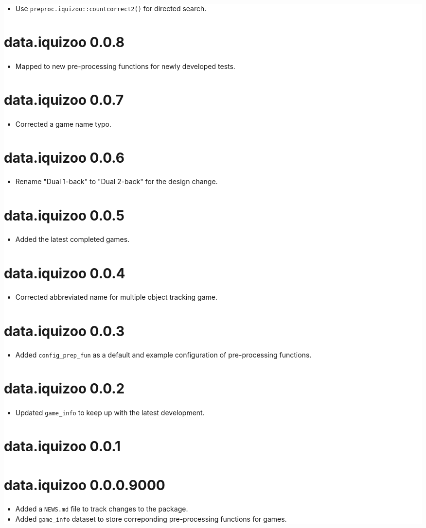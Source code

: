 * Use `preproc.iquizoo::countcorrect2()` for directed search.

# data.iquizoo 0.0.8

* Mapped to new pre-processing functions for newly developed tests.

# data.iquizoo 0.0.7

* Corrected a game name typo.

# data.iquizoo 0.0.6

* Rename "Dual 1-back" to "Dual 2-back" for the design change.

# data.iquizoo 0.0.5

* Added the latest completed games.

# data.iquizoo 0.0.4

* Corrected abbreviated name for multiple object tracking game.

# data.iquizoo 0.0.3

* Added `config_prep_fun` as a default and example configuration of pre-processing functions.

# data.iquizoo 0.0.2

* Updated `game_info` to keep up with the latest development.

# data.iquizoo 0.0.1

# data.iquizoo 0.0.0.9000

* Added a `NEWS.md` file to track changes to the package.
* Added `game_info` dataset to store correponding pre-processing functions for games.
